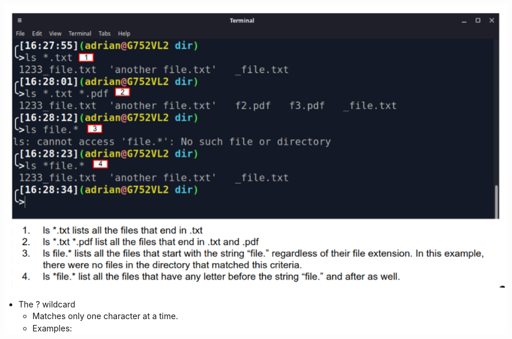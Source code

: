 ![starwilldcard.png](starwilldcard.png)<br>
* The ? wildcard
  * Matches only one character at a time.  
  * Examples: